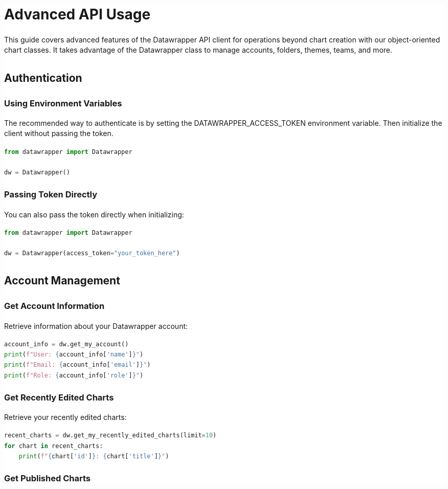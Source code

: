 # Advanced API Usage

This guide covers advanced features of the Datawrapper API client for operations beyond chart creation with our object-oriented chart classes. It takes advantage of the Datawrapper class to manage accounts, folders, themes, teams, and more.

## Authentication

### Using Environment Variables

The recommended way to authenticate is by setting the DATAWRAPPER_ACCESS_TOKEN environment variable. Then initialize the client without passing the token.

```python
from datawrapper import Datawrapper

dw = Datawrapper()
```

### Passing Token Directly

You can also pass the token directly when initializing:

```python
from datawrapper import Datawrapper

dw = Datawrapper(access_token="your_token_here")
```

## Account Management

### Get Account Information

Retrieve information about your Datawrapper account:

```python
account_info = dw.get_my_account()
print(f"User: {account_info['name']}")
print(f"Email: {account_info['email']}")
print(f"Role: {account_info['role']}")
```

### Get Recently Edited Charts

Retrieve your recently edited charts:

```python
recent_charts = dw.get_my_recently_edited_charts(limit=10)
for chart in recent_charts:
    print(f"{chart['id']}: {chart['title']}")
```

### Get Published Charts

